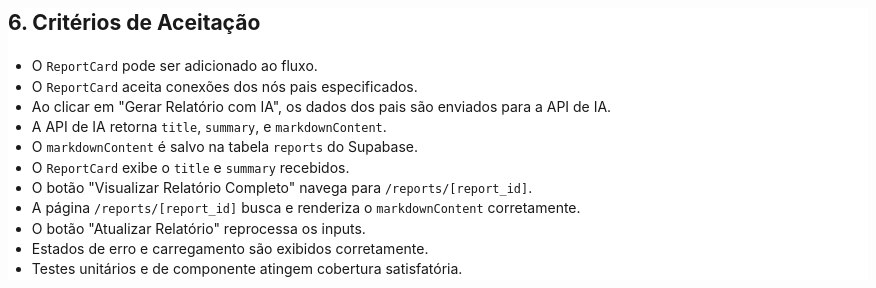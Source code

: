 ## 6. Critérios de Aceitação

- O `ReportCard` pode ser adicionado ao fluxo.
- O `ReportCard` aceita conexões dos nós pais especificados.
- Ao clicar em "Gerar Relatório com IA", os dados dos pais são enviados para a API de IA.
- A API de IA retorna `title`, `summary`, e `markdownContent`.
- O `markdownContent` é salvo na tabela `reports` do Supabase.
- O `ReportCard` exibe o `title` e `summary` recebidos.
- O botão "Visualizar Relatório Completo" navega para `/reports/[report_id]`.
- A página `/reports/[report_id]` busca e renderiza o `markdownContent` corretamente.
- O botão "Atualizar Relatório" reprocessa os inputs.
- Estados de erro e carregamento são exibidos corretamente.
- Testes unitários e de componente atingem cobertura satisfatória.
